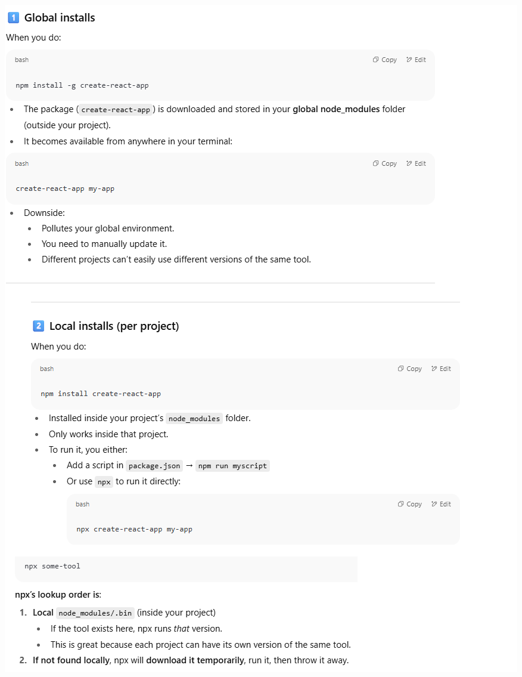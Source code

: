 ![image-469.png](../../Images/image-469.png)


![image-470.png](../../Images/image-470.png)

![image-471.png](../../Images/image-471.png)

